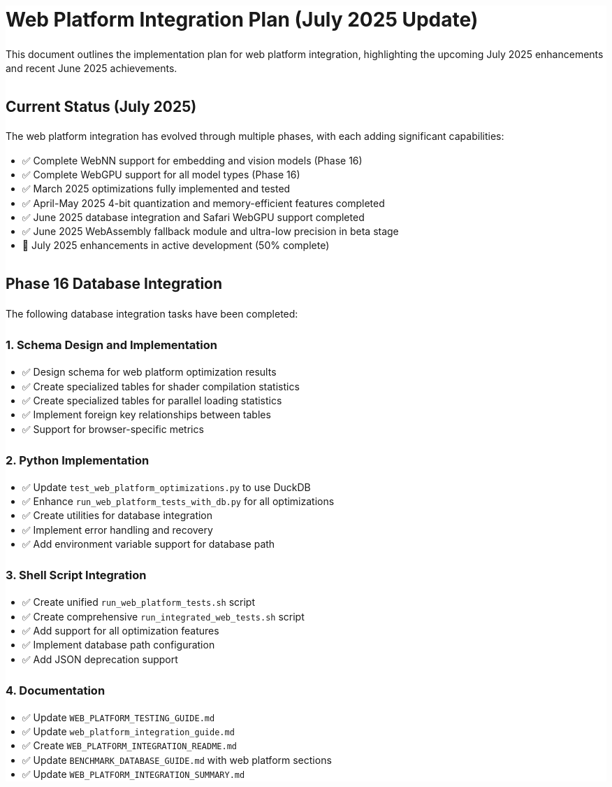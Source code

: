 # Web Platform Integration Plan (July 2025 Update)

This document outlines the implementation plan for web platform integration, highlighting the upcoming July 2025 enhancements and recent June 2025 achievements.

## Current Status (July 2025)

The web platform integration has evolved through multiple phases, with each adding significant capabilities:

- ✅ Complete WebNN support for embedding and vision models (Phase 16)
- ✅ Complete WebGPU support for all model types (Phase 16)
- ✅ March 2025 optimizations fully implemented and tested
- ✅ April-May 2025 4-bit quantization and memory-efficient features completed
- ✅ June 2025 database integration and Safari WebGPU support completed
- ✅ June 2025 WebAssembly fallback module and ultra-low precision in beta stage
- 🔄 July 2025 enhancements in active development (50% complete)

## Phase 16 Database Integration

The following database integration tasks have been completed:

### 1. Schema Design and Implementation

- ✅ Design schema for web platform optimization results
- ✅ Create specialized tables for shader compilation statistics
- ✅ Create specialized tables for parallel loading statistics
- ✅ Implement foreign key relationships between tables
- ✅ Support for browser-specific metrics

### 2. Python Implementation

- ✅ Update `test_web_platform_optimizations.py` to use DuckDB
- ✅ Enhance `run_web_platform_tests_with_db.py` for all optimizations
- ✅ Create utilities for database integration
- ✅ Implement error handling and recovery
- ✅ Add environment variable support for database path

### 3. Shell Script Integration

- ✅ Create unified `run_web_platform_tests.sh` script
- ✅ Create comprehensive `run_integrated_web_tests.sh` script
- ✅ Add support for all optimization features
- ✅ Implement database path configuration
- ✅ Add JSON deprecation support

### 4. Documentation

- ✅ Update `WEB_PLATFORM_TESTING_GUIDE.md`
- ✅ Update `web_platform_integration_guide.md`
- ✅ Create `WEB_PLATFORM_INTEGRATION_README.md`
- ✅ Update `BENCHMARK_DATABASE_GUIDE.md` with web platform sections
- ✅ Update `WEB_PLATFORM_INTEGRATION_SUMMARY.md`
